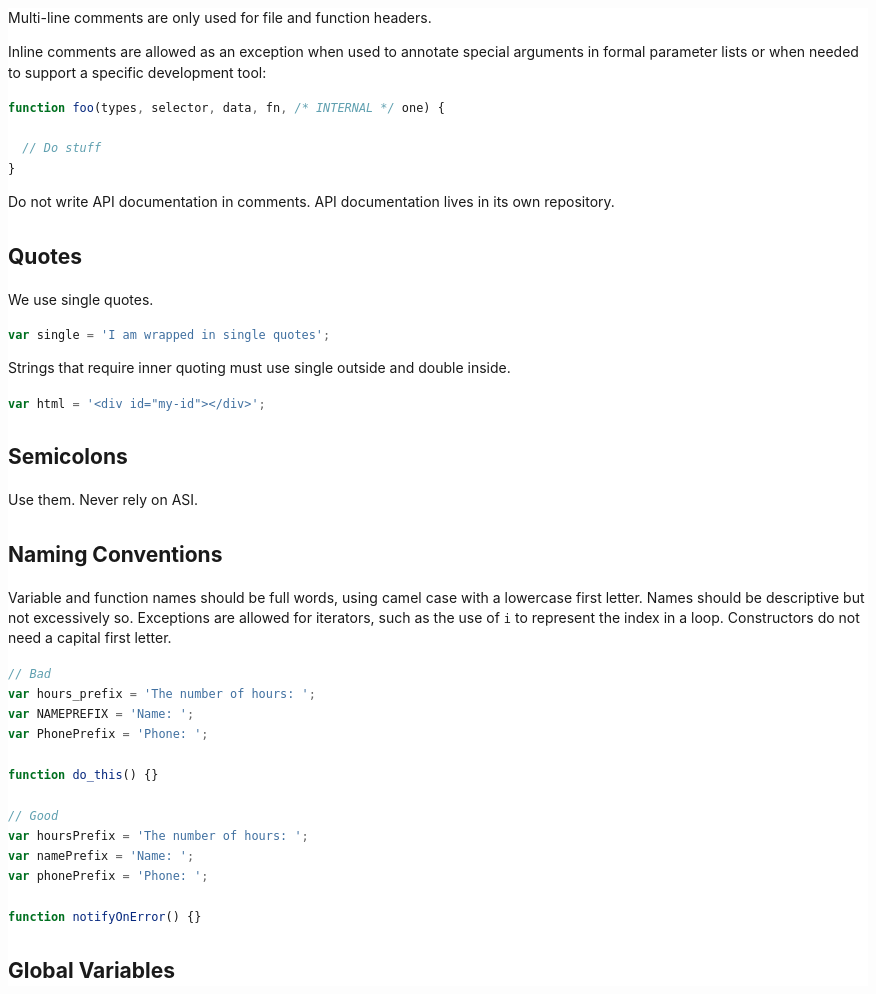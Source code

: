 Multi-line comments are only used for file and function headers.

Inline comments are allowed as an exception when used to annotate special arguments in formal parameter lists or when needed to support a specific development tool:

```js
function foo(types, selector, data, fn, /* INTERNAL */ one) {

  // Do stuff
}
```

Do not write API documentation in comments. API documentation lives in its own repository.

## Quotes

We use single quotes.

```js
var single = 'I am wrapped in single quotes';
```

Strings that require inner quoting must use single outside and double inside.

```js
var html = '<div id="my-id"></div>';
```

## Semicolons

Use them. Never rely on ASI.

## Naming Conventions

Variable and function names should be full words, using camel case with a lowercase first letter. Names should be descriptive but not excessively so. Exceptions are allowed for iterators, such as the use of `i` to represent the index in a loop. Constructors do not need a capital first letter.

```js
// Bad
var hours_prefix = 'The number of hours: ';
var NAMEPREFIX = 'Name: ';
var PhonePrefix = 'Phone: ';

function do_this() {}

// Good
var hoursPrefix = 'The number of hours: ';
var namePrefix = 'Name: ';
var phonePrefix = 'Phone: ';

function notifyOnError() {}
```

## Global Variables
